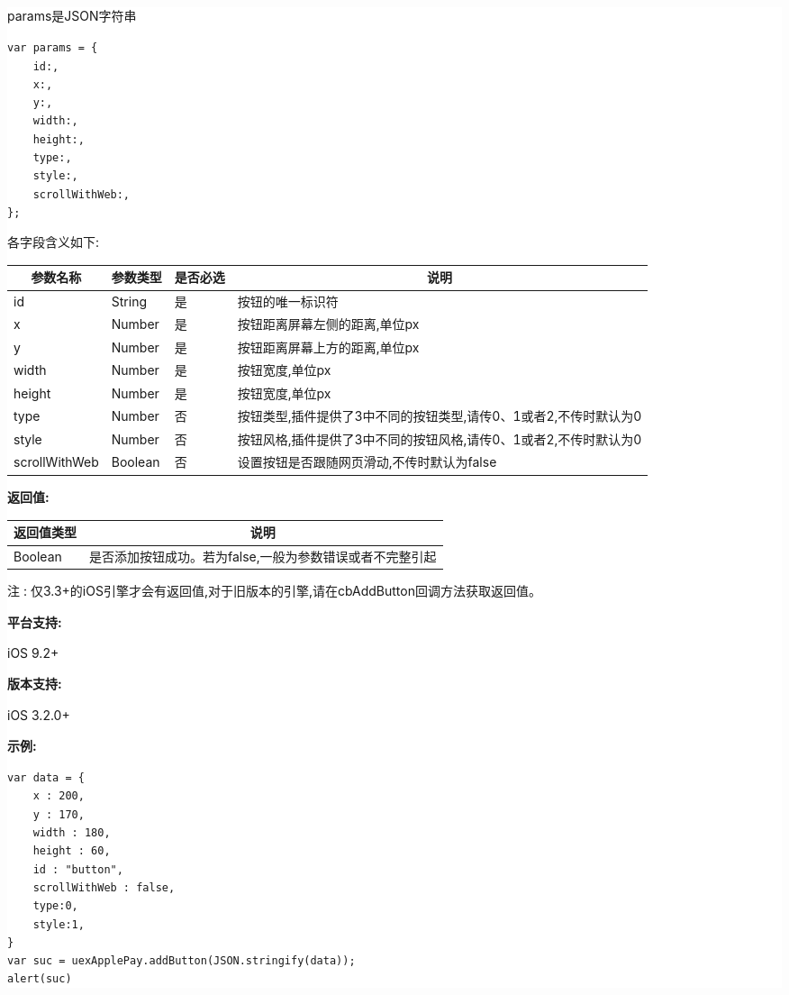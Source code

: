 params是JSON字符串

```
var params = {
	id:,
	x:,
	y:,
	width:,
	height:,
	type:,
	style:,
	scrollWithWeb:,
};
```

各字段含义如下:

|  参数名称 | 参数类型  | 是否必选 | 说明 |
| ----- | ----- | ----- | ----- |
| id | String | 是 | 按钮的唯一标识符|
| x | Number | 是 | 按钮距离屏幕左侧的距离,单位px|
| y | Number | 是 | 按钮距离屏幕上方的距离,单位px|
| width | Number | 是 | 按钮宽度,单位px|
| height | Number | 是 | 按钮宽度,单位px|
| type | Number | 否 | 按钮类型,插件提供了3中不同的按钮类型,请传0、1或者2,不传时默认为0|
| style | Number | 否 | 按钮风格,插件提供了3中不同的按钮风格,请传0、1或者2,不传时默认为0|
| scrollWithWeb | Boolean | 否 | 设置按钮是否跟随网页滑动,不传时默认为false|

**返回值:**

|  返回值类型 | 说明 |
| ----- | ----- | 
| Boolean | 是否添加按钮成功。若为false,一般为参数错误或者不完整引起|

注 : 仅3.3+的iOS引擎才会有返回值,对于旧版本的引擎,请在cbAddButton回调方法获取返回值。

**平台支持:**

iOS 9.2+

**版本支持:**

iOS 3.2.0+

**示例:**

```
var data = {
	x : 200,
	y : 170,
 	width : 180,
 	height : 60,
 	id : "button",
 	scrollWithWeb : false,
 	type:0,
 	style:1,
}
var suc = uexApplePay.addButton(JSON.stringify(data));
alert(suc)
```
